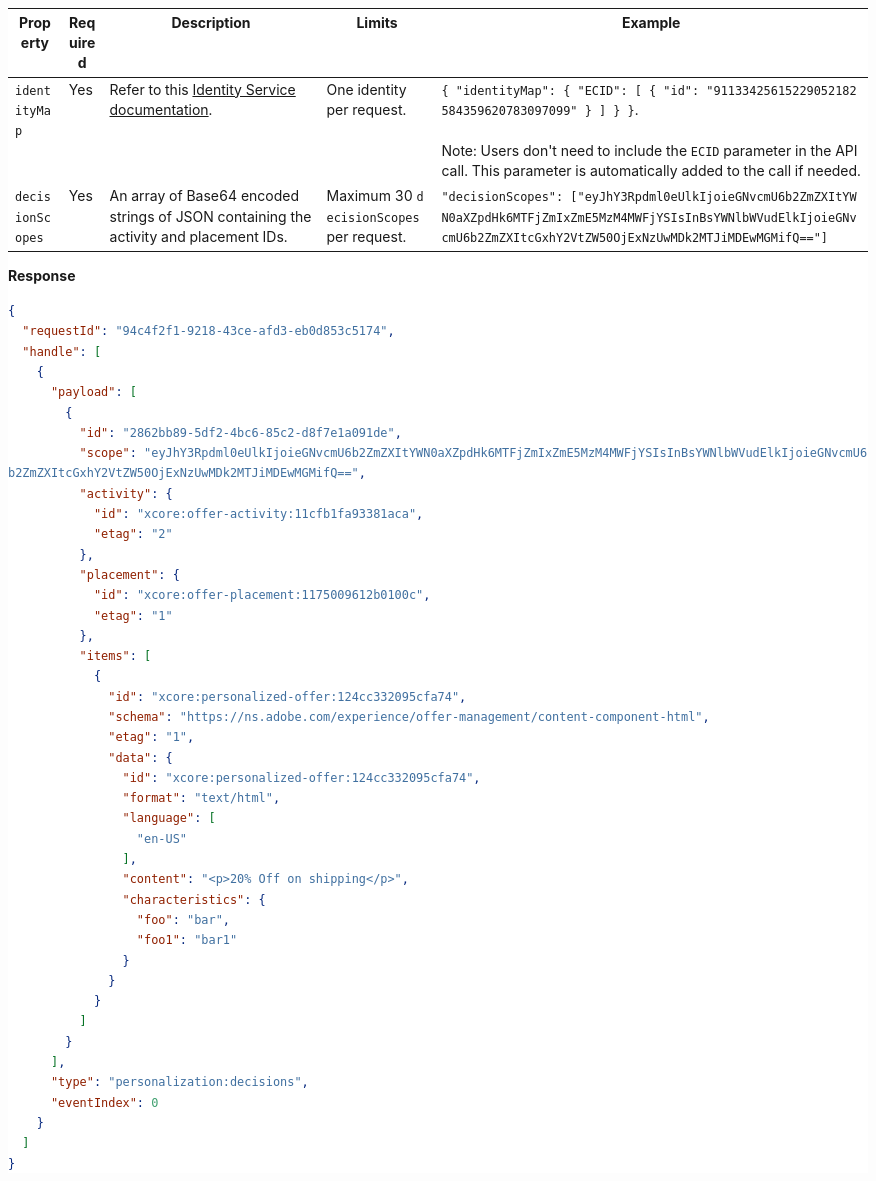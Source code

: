 | Property | Required | Description | Limits | Example |
|---|---|---|---|---|
| `identityMap`| Yes | Refer to this [Identity Service documentation](../../identity/overview.md).| One identity per request.| `{ "identityMap": { "ECID": [ { "id": "91133425615229052182584359620783097099" } ] } }`. <br><br> Note: Users don't need to include the `ECID` parameter in the API call. This parameter is automatically added to the call if needed. |
| `decisionScopes` | Yes | An array of Base64 encoded strings of JSON containing the activity and placement IDs. | Maximum 30 `decisionScopes` per request. | `"decisionScopes": ["eyJhY3Rpdml0eUlkIjoieGNvcmU6b2ZmZXItYWN0aXZpdHk6MTFjZmIxZmE5MzM4MWFjYSIsInBsYWNlbWVudElkIjoieGNvcmU6b2ZmZXItcGxhY2VtZW50OjExNzUwMDk2MTJiMDEwMGMifQ=="]` |

**Response**

```json
{
  "requestId": "94c4f2f1-9218-43ce-afd3-eb0d853c5174",
  "handle": [
    {
      "payload": [
        {
          "id": "2862bb89-5df2-4bc6-85c2-d8f7e1a091de",
          "scope": "eyJhY3Rpdml0eUlkIjoieGNvcmU6b2ZmZXItYWN0aXZpdHk6MTFjZmIxZmE5MzM4MWFjYSIsInBsYWNlbWVudElkIjoieGNvcmU6b2ZmZXItcGxhY2VtZW50OjExNzUwMDk2MTJiMDEwMGMifQ==",
          "activity": {
            "id": "xcore:offer-activity:11cfb1fa93381aca",
            "etag": "2"
          },
          "placement": {
            "id": "xcore:offer-placement:1175009612b0100c",
            "etag": "1"
          },
          "items": [
            {
              "id": "xcore:personalized-offer:124cc332095cfa74",
              "schema": "https://ns.adobe.com/experience/offer-management/content-component-html",
              "etag": "1",
              "data": {
                "id": "xcore:personalized-offer:124cc332095cfa74",
                "format": "text/html",
                "language": [
                  "en-US"
                ],
                "content": "<p>20% Off on shipping</p>",
                "characteristics": {
                  "foo": "bar",
                  "foo1": "bar1"
                }
              }
            }
          ]
        }
      ],
      "type": "personalization:decisions",
      "eventIndex": 0
    }
  ]
}
```
